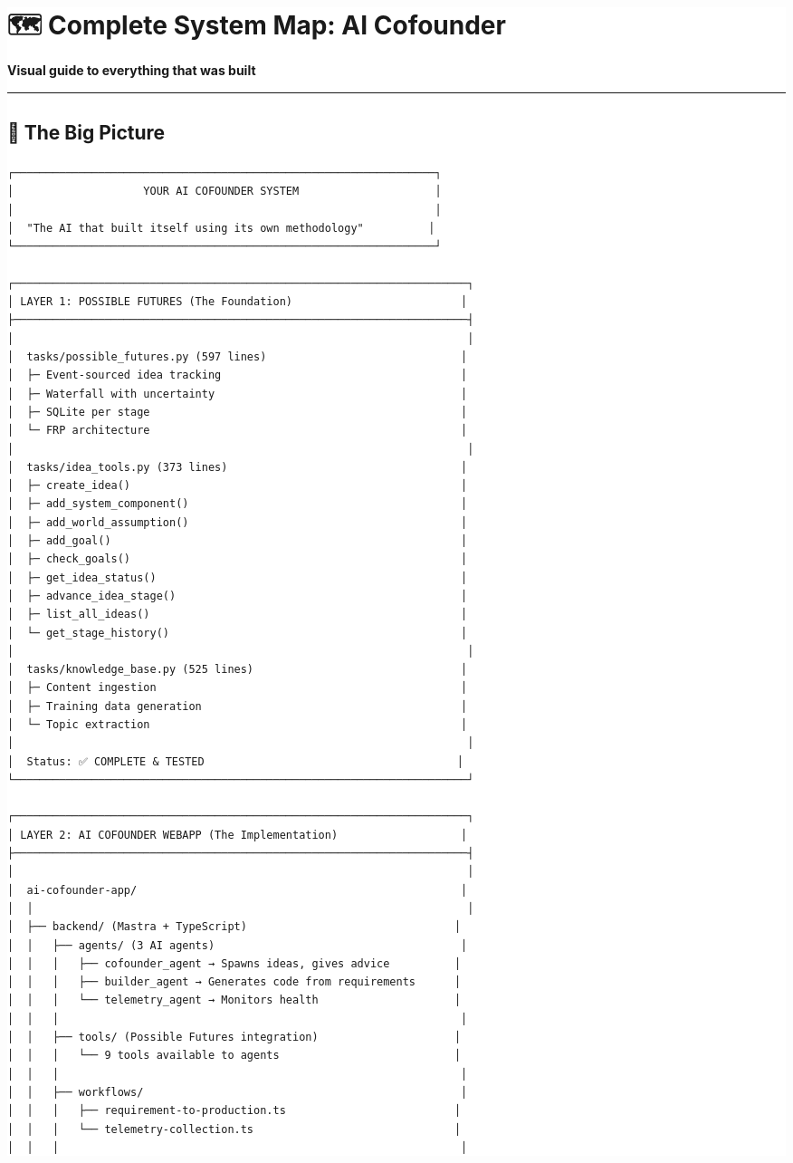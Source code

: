 # 🗺️ Complete System Map: AI Cofounder

**Visual guide to everything that was built**

---

## 🎯 The Big Picture

```
┌─────────────────────────────────────────────────────────────────┐
│                    YOUR AI COFOUNDER SYSTEM                     │
│                                                                 │
│  "The AI that built itself using its own methodology"          │
└─────────────────────────────────────────────────────────────────┘

┌──────────────────────────────────────────────────────────────────────┐
│ LAYER 1: POSSIBLE FUTURES (The Foundation)                          │
├──────────────────────────────────────────────────────────────────────┤
│                                                                      │
│  tasks/possible_futures.py (597 lines)                              │
│  ├─ Event-sourced idea tracking                                     │
│  ├─ Waterfall with uncertainty                                      │
│  ├─ SQLite per stage                                                │
│  └─ FRP architecture                                                │
│                                                                      │
│  tasks/idea_tools.py (373 lines)                                    │
│  ├─ create_idea()                                                   │
│  ├─ add_system_component()                                          │
│  ├─ add_world_assumption()                                          │
│  ├─ add_goal()                                                      │
│  ├─ check_goals()                                                   │
│  ├─ get_idea_status()                                               │
│  ├─ advance_idea_stage()                                            │
│  ├─ list_all_ideas()                                                │
│  └─ get_stage_history()                                             │
│                                                                      │
│  tasks/knowledge_base.py (525 lines)                                │
│  ├─ Content ingestion                                               │
│  ├─ Training data generation                                        │
│  └─ Topic extraction                                                │
│                                                                      │
│  Status: ✅ COMPLETE & TESTED                                       │
└──────────────────────────────────────────────────────────────────────┘

┌──────────────────────────────────────────────────────────────────────┐
│ LAYER 2: AI COFOUNDER WEBAPP (The Implementation)                   │
├──────────────────────────────────────────────────────────────────────┤
│                                                                      │
│  ai-cofounder-app/                                                  │
│  │                                                                   │
│  ├── backend/ (Mastra + TypeScript)                                │
│  │   ├── agents/ (3 AI agents)                                      │
│  │   │   ├── cofounder_agent → Spawns ideas, gives advice          │
│  │   │   ├── builder_agent → Generates code from requirements      │
│  │   │   └── telemetry_agent → Monitors health                     │
│  │   │                                                              │
│  │   ├── tools/ (Possible Futures integration)                     │
│  │   │   └── 9 tools available to agents                           │
│  │   │                                                              │
│  │   ├── workflows/                                                 │
│  │   │   ├── requirement-to-production.ts                          │
│  │   │   └── telemetry-collection.ts                               │
│  │   │                                                              │
```